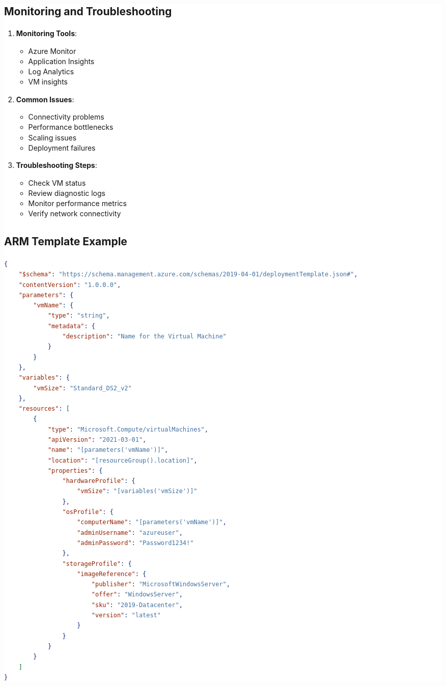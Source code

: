 ## Monitoring and Troubleshooting

1. **Monitoring Tools**:
   - Azure Monitor
   - Application Insights
   - Log Analytics
   - VM insights

2. **Common Issues**:
   - Connectivity problems
   - Performance bottlenecks
   - Scaling issues
   - Deployment failures

3. **Troubleshooting Steps**:
   - Check VM status
   - Review diagnostic logs
   - Monitor performance metrics
   - Verify network connectivity

## ARM Template Example

```json
{
    "$schema": "https://schema.management.azure.com/schemas/2019-04-01/deploymentTemplate.json#",
    "contentVersion": "1.0.0.0",
    "parameters": {
        "vmName": {
            "type": "string",
            "metadata": {
                "description": "Name for the Virtual Machine"
            }
        }
    },
    "variables": {
        "vmSize": "Standard_DS2_v2"
    },
    "resources": [
        {
            "type": "Microsoft.Compute/virtualMachines",
            "apiVersion": "2021-03-01",
            "name": "[parameters('vmName')]",
            "location": "[resourceGroup().location]",
            "properties": {
                "hardwareProfile": {
                    "vmSize": "[variables('vmSize')]"
                },
                "osProfile": {
                    "computerName": "[parameters('vmName')]",
                    "adminUsername": "azureuser",
                    "adminPassword": "Password1234!"
                },
                "storageProfile": {
                    "imageReference": {
                        "publisher": "MicrosoftWindowsServer",
                        "offer": "WindowsServer",
                        "sku": "2019-Datacenter",
                        "version": "latest"
                    }
                }
            }
        }
    ]
}
```
